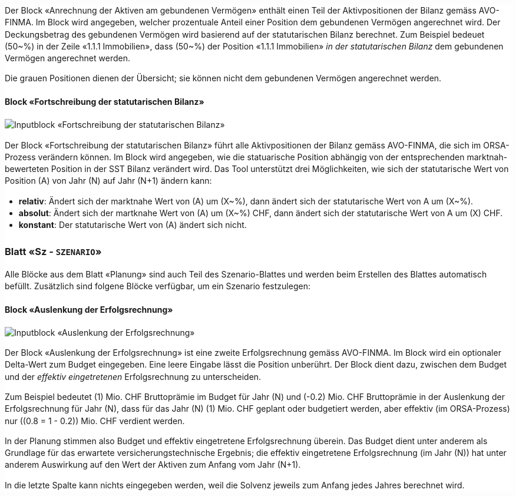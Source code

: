 Der Block «Anrechnung der Aktiven am gebundenen Vermögen» enthält einen Teil der Aktivpositionen der Bilanz gemäss AVO-FINMA.
Im Block wird angegeben, welcher prozentuale Anteil einer Position dem gebundenen Vermögen angerechnet wird.
Der Deckungsbetrag des gebundenen Vermögen wird basierend auf der statutarischen Bilanz berechnet.
Zum Beispiel bedeuet \(50~\%\) in der Zeile «1.1.1 Immobilien», dass \(50~\%\) der Position «1.1.1 Immobilien» *in der statutarischen Bilanz* dem gebundenen Vermögen angerechnet werden.

Die grauen Positionen dienen der Übersicht; sie können nicht dem gebundenen Vermögen angerechnet werden.

#### Block «Fortschreibung der statutarischen Bilanz»

![Inputblock «Fortschreibung der statutarischen Bilanz»](/images/block-fortschreibung-der-statutarischen-bilanz.png)

Der Block «Fortschreibung der statutarischen Bilanz» führt alle Aktivpositionen der Bilanz gemäss AVO-FINMA, die sich im ORSA-Prozess verändern können.
Im Block wird angegeben, wie die statuarische Position abhängig von der entsprechenden marktnah-bewerteten Position in der SST Bilanz verändert wird.
Das Tool unterstützt drei Möglichkeiten, wie sich der statutarische Wert von Position \(A\) von Jahr \(N\) auf Jahr \(N+1\) ändern kann:
- **relativ**: Ändert sich der marktnahe Wert von \(A\) um \(X~\%\), dann ändert sich der statutarische Wert von A um \(X~\%\).
- **absolut**: Ändert sich der martknahe Wert von \(A\) um \(X~\%\) CHF, dann ändert sich der statutarische Wert von A um \(X\) CHF.
- **konstant**: Der statutarische Wert von \(A\) ändert sich nicht.

### Blatt «Sz - `SZENARIO`»

Alle Blöcke aus dem Blatt «Planung» sind auch Teil des Szenario-Blattes und werden beim Erstellen des Blattes automatisch befüllt.
Zusätzlich sind folgene Blöcke verfügbar, um ein Szenario festzulegen:

#### Block «Auslenkung der Erfolgsrechnung»

![Inputblock «Auslenkung der Erfolgsrechnung»](/images/block-auslenkung-der-erfolgsrechnung.png)

Der Block «Auslenkung der Erfolgsrechnung» ist eine zweite Erfolgsrechnung gemäss AVO-FINMA.
Im Block wird ein optionaler Delta-Wert zum Budget eingegeben.
Eine leere Eingabe lässt die Position unberührt.
Der Block dient dazu, zwischen dem Budget und der *effektiv eingetretenen* Erfolgsrechnung zu unterscheiden.

Zum Beispiel bedeutet \(1\) Mio. CHF Bruttoprämie im Budget für Jahr \(N\) und \(-0.2\) Mio. CHF Bruttoprämie in der Auslenkung der Erfolgsrechnung für Jahr \(N\), dass für das Jahr \(N\) \(1\) Mio. CHF geplant oder budgetiert werden, aber effektiv (im ORSA-Prozess) nur \((0.8 = 1 - 0.2)\) Mio. CHF verdient werden.

In der Planung stimmen also Budget und effektiv eingetretene Erfolgsrechnung überein.
Das Budget dient unter anderem als Grundlage für das erwartete versicherungstechnische Ergebnis; die effektiv eingetretene Erfolgsrechnung (im Jahr \(N\)) hat unter anderem Auswirkung auf den Wert der Aktiven zum Anfang vom Jahr \(N+1\).

In die letzte Spalte kann nichts eingegeben werden, weil die Solvenz jeweils zum Anfang jedes Jahres berechnet wird.
